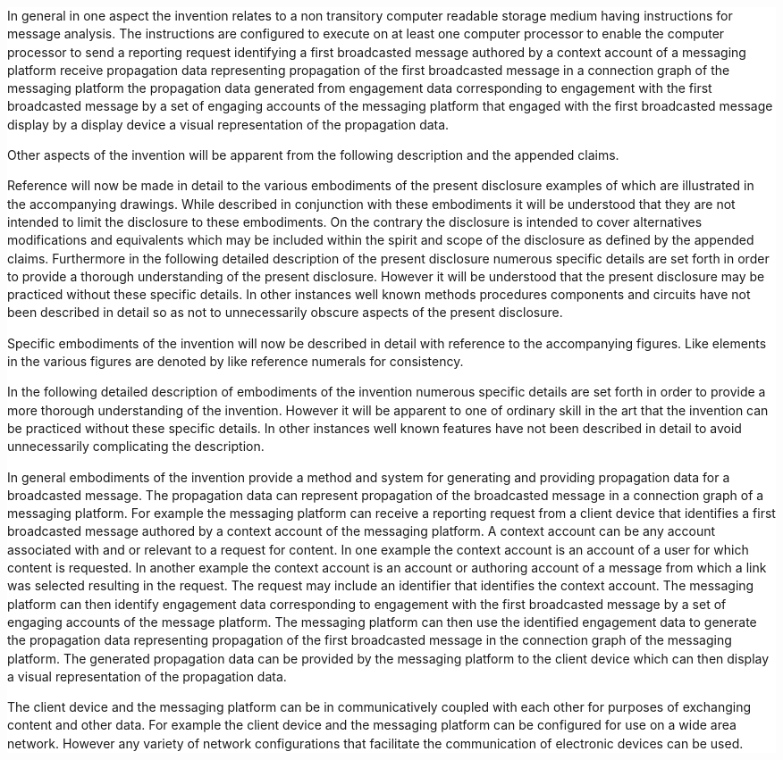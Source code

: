 In general in one aspect the invention relates to a non transitory computer readable storage medium having instructions for message analysis. The instructions are configured to execute on at least one computer processor to enable the computer processor to send a reporting request identifying a first broadcasted message authored by a context account of a messaging platform receive propagation data representing propagation of the first broadcasted message in a connection graph of the messaging platform the propagation data generated from engagement data corresponding to engagement with the first broadcasted message by a set of engaging accounts of the messaging platform that engaged with the first broadcasted message display by a display device a visual representation of the propagation data.

Other aspects of the invention will be apparent from the following description and the appended claims.

Reference will now be made in detail to the various embodiments of the present disclosure examples of which are illustrated in the accompanying drawings. While described in conjunction with these embodiments it will be understood that they are not intended to limit the disclosure to these embodiments. On the contrary the disclosure is intended to cover alternatives modifications and equivalents which may be included within the spirit and scope of the disclosure as defined by the appended claims. Furthermore in the following detailed description of the present disclosure numerous specific details are set forth in order to provide a thorough understanding of the present disclosure. However it will be understood that the present disclosure may be practiced without these specific details. In other instances well known methods procedures components and circuits have not been described in detail so as not to unnecessarily obscure aspects of the present disclosure.

Specific embodiments of the invention will now be described in detail with reference to the accompanying figures. Like elements in the various figures are denoted by like reference numerals for consistency.

In the following detailed description of embodiments of the invention numerous specific details are set forth in order to provide a more thorough understanding of the invention. However it will be apparent to one of ordinary skill in the art that the invention can be practiced without these specific details. In other instances well known features have not been described in detail to avoid unnecessarily complicating the description.

In general embodiments of the invention provide a method and system for generating and providing propagation data for a broadcasted message. The propagation data can represent propagation of the broadcasted message in a connection graph of a messaging platform. For example the messaging platform can receive a reporting request from a client device that identifies a first broadcasted message authored by a context account of the messaging platform. A context account can be any account associated with and or relevant to a request for content. In one example the context account is an account of a user for which content is requested. In another example the context account is an account or authoring account of a message from which a link was selected resulting in the request. The request may include an identifier that identifies the context account. The messaging platform can then identify engagement data corresponding to engagement with the first broadcasted message by a set of engaging accounts of the message platform. The messaging platform can then use the identified engagement data to generate the propagation data representing propagation of the first broadcasted message in the connection graph of the messaging platform. The generated propagation data can be provided by the messaging platform to the client device which can then display a visual representation of the propagation data.

The client device and the messaging platform can be in communicatively coupled with each other for purposes of exchanging content and other data. For example the client device and the messaging platform can be configured for use on a wide area network. However any variety of network configurations that facilitate the communication of electronic devices can be used.
